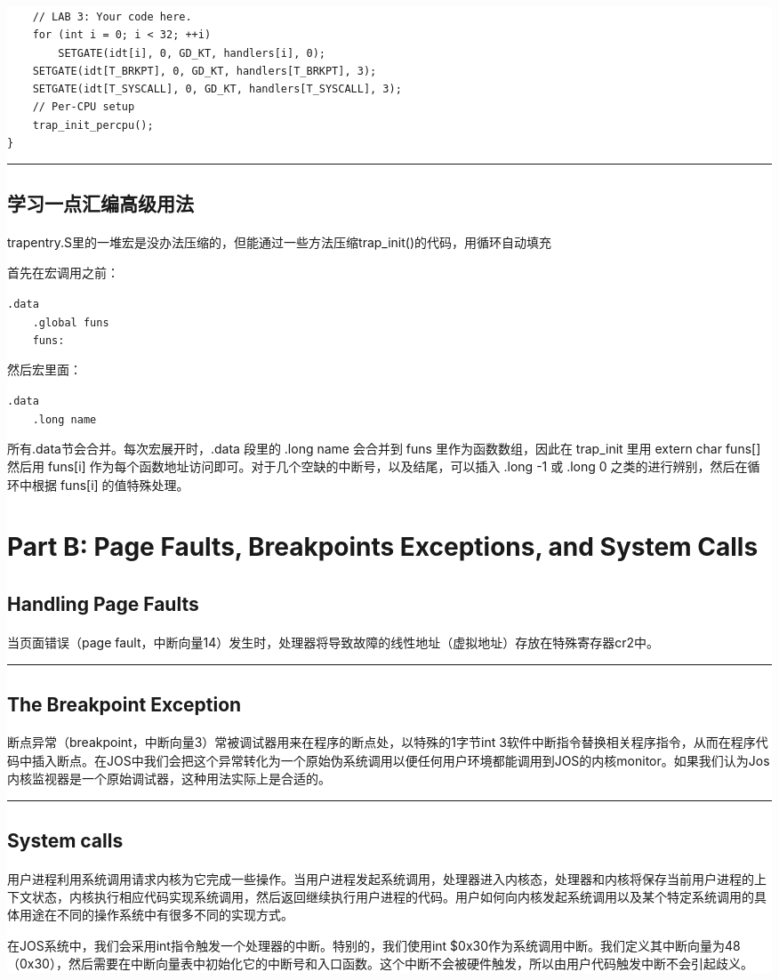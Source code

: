         // LAB 3: Your code here.
        for (int i = 0; i < 32; ++i) 
            SETGATE(idt[i], 0, GD_KT, handlers[i], 0);
        SETGATE(idt[T_BRKPT], 0, GD_KT, handlers[T_BRKPT], 3);
        SETGATE(idt[T_SYSCALL], 0, GD_KT, handlers[T_SYSCALL], 3);
        // Per-CPU setup 
        trap_init_percpu();
    }

---

## 学习一点汇编高级用法

trapentry.S里的一堆宏是没办法压缩的，但能通过一些方法压缩trap_init()的代码，用循环自动填充

首先在宏调用之前：

    .data
        .global funs
        funs:

然后宏里面：

    .data 
        .long name

所有.data节会合并。每次宏展开时，.data 段里的 .long name 会合并到 funs 里作为函数数组，因此在 trap_init 里用 extern char funs[] 然后用 funs[i] 作为每个函数地址访问即可。对于几个空缺的中断号，以及结尾，可以插入 .long -1 或 .long 0 之类的进行辨别，然后在循环中根据 funs[i] 的值特殊处理。

# Part B: Page Faults, Breakpoints Exceptions, and System Calls

## Handling Page Faults

当页面错误（page fault，中断向量14）发生时，处理器将导致故障的线性地址（虚拟地址）存放在特殊寄存器cr2中。

---

## The Breakpoint Exception

断点异常（breakpoint，中断向量3）常被调试器用来在程序的断点处，以特殊的1字节int 3软件中断指令替换相关程序指令，从而在程序代码中插入断点。在JOS中我们会把这个异常转化为一个原始伪系统调用以便任何用户环境都能调用到JOS的内核monitor。如果我们认为Jos内核监视器是一个原始调试器，这种用法实际上是合适的。

---

## System calls

用户进程利用系统调用请求内核为它完成一些操作。当用户进程发起系统调用，处理器进入内核态，处理器和内核将保存当前用户进程的上下文状态，内核执行相应代码实现系统调用，然后返回继续执行用户进程的代码。用户如何向内核发起系统调用以及某个特定系统调用的具体用途在不同的操作系统中有很多不同的实现方式。

在JOS系统中，我们会采用int指令触发一个处理器的中断。特别的，我们使用int $0x30作为系统调用中断。我们定义其中断向量为48（0x30），然后需要在中断向量表中初始化它的中断号和入口函数。这个中断不会被硬件触发，所以由用户代码触发中断不会引起歧义。
